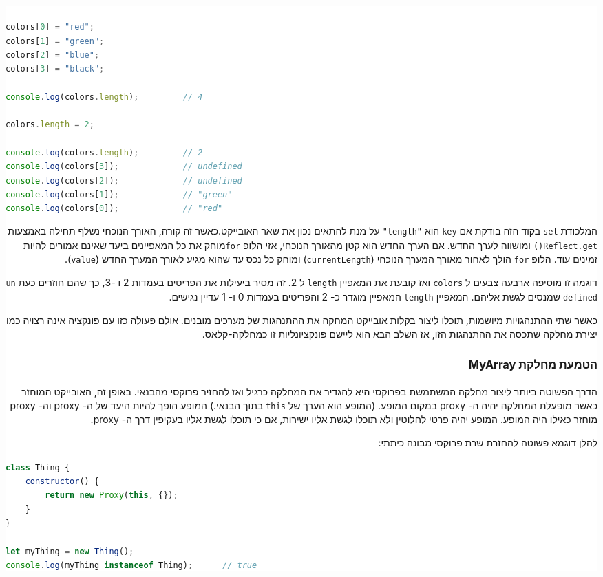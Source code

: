 ```js

colors[0] = "red";
colors[1] = "green";
colors[2] = "blue";
colors[3] = "black";

console.log(colors.length);         // 4

colors.length = 2;

console.log(colors.length);         // 2
console.log(colors[3]);             // undefined
console.log(colors[2]);             // undefined
console.log(colors[1]);             // "green"
console.log(colors[0]);             // "red"
```

<div dir="rtl">

המלכודת `set` בקוד הזה בודקת אם `key` הוא `"length"` על מנת להתאים נכון את שאר האובייקט.כאשר זה קורה, האורך הנוכחי נשלף תחילה באמצעות `Reflect.get()` ומושווה לערך החדש. אם הערך החדש הוא קטן מהאורך הנוכחי, אזי הלופ `for`מוחק את כל המאפיינים ביעד שאינם אמורים להיות זמינים עוד. הלופ `for` הולך לאחור מאורך המערך הנוכחי (`currentLength`) ומוחק כל נכס עד שהוא מגיע לאורך המערך החדש (`value`).

דוגמה זו מוסיפה ארבעה צבעים ל `colors` ואז קובעת את המאפיין `length` ל 2. זה מסיר ביעילות את הפריטים בעמדות 2 ו -3, כך שהם חוזרים כעת `undefined` שמנסים לגשת אליהם. המאפיין `length` המאפיין מוגדר כ- 2 והפריטים בעמדות 0 ו- 1 עדיין נגישים.

כאשר שתי ההתנהגויות מיושמות, תוכלו ליצור בקלות אובייקט המחקה את ההתנהגות של מערכים מובנים. אולם פעולה כזו עם פונקציה אינה רצויה כמו יצירת מחלקה שתכסה את ההתנהגות הזו, אז השלב הבא הוא ליישם פונקציונליות זו כמחלקה-קלאס.

### הטמעת מחלקת MyArray

הדרך הפשוטה ביותר ליצור מחלקה המשתמשת בפרוקסי היא להגדיר את המחלקה כרגיל ואז להחזיר פרוקסי מהבנאי. באופן זה, האובייקט המוחזר כאשר מופעלת המחלקה יהיה ה- proxy במקום המופע. (המופע הוא הערך של `this` בתוך הבנאי.) המופע הופך להיות היעד של ה- proxy וה- proxy מוחזר כאילו היה המופע. המופע יהיה פרטי לחלוטין ולא תוכלו לגשת אליו ישירות, אם כי תוכלו לגשת אליו בעקיפין דרך ה- proxy.

להלן דוגמא פשוטה להחזרת שרת פרוקסי מבונה כיתתי:

</div>

```js
class Thing {
    constructor() {
        return new Proxy(this, {});
    }
}

let myThing = new Thing();
console.log(myThing instanceof Thing);      // true
```

<div dir="rtl">
